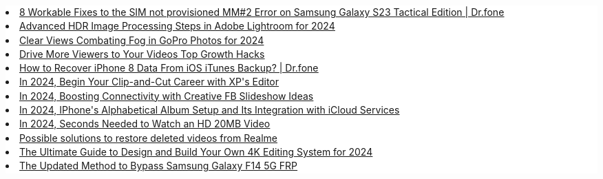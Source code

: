 <li><a href="https://howto.techidaily.com/8-workable-fixes-to-the-sim-not-provisioned-mm2-error-on-samsung-galaxy-s23-tactical-edition-drfone-by-drfone-fix-android-problems-fix-android-problems/"><u>8 Workable Fixes to the SIM not provisioned MM#2 Error on Samsung Galaxy S23 Tactical Edition | Dr.fone</u></a></li>
<li><a href="https://fox-cloud.techidaily.com/advanced-hdr-image-processing-steps-in-adobe-lightroom-for-2024/"><u>Advanced HDR Image Processing Steps in Adobe Lightroom for 2024</u></a></li>
<li><a href="https://fox-cloud.techidaily.com/clear-views-combating-fog-in-gopro-photos-for-2024/"><u>Clear Views  Combating Fog in GoPro Photos for 2024</u></a></li>
<li><a href="https://youtube-videos.techidaily.com/drive-more-viewers-to-your-videos-top-growth-hacks/"><u>Drive More Viewers to Your Videos  Top Growth Hacks</u></a></li>
<li><a href="https://blog-min.techidaily.com/how-to-recover-iphone-8-data-from-ios-itunes-backup-drfone-by-drfone-ios-data-recovery-ios-data-recovery/"><u>How to Recover iPhone 8 Data From iOS iTunes Backup? | Dr.fone</u></a></li>
<li><a href="https://fox-cloud.techidaily.com/in-2024-begin-your-clip-and-cut-career-with-xps-editor/"><u>In 2024, Begin Your Clip-and-Cut Career with XP's Editor</u></a></li>
<li><a href="https://facebook-video-recording.techidaily.com/in-2024-boosting-connectivity-with-creative-fb-slideshow-ideas/"><u>In 2024, Boosting Connectivity with Creative FB Slideshow Ideas</u></a></li>
<li><a href="https://fox-cloud.techidaily.com/in-2024-iphones-alphabetical-album-setup-and-its-integration-with-icloud-services/"><u>In 2024, IPhone's Alphabetical Album Setup and Its Integration with iCloud Services</u></a></li>
<li><a href="https://fox-cloud.techidaily.com/in-2024-seconds-needed-to-watch-an-hd-20mb-video/"><u>In 2024, Seconds Needed to Watch an HD 20MB Video</u></a></li>
<li><a href="https://review-topics.techidaily.com/possible-solutions-to-restore-deleted-videos-from-realme-by-fonelab-android-recover-video/"><u>Possible solutions to restore deleted videos from Realme</u></a></li>
<li><a href="https://fox-cloud.techidaily.com/the-ultimate-guide-to-design-and-build-your-own-4k-editing-system-for-2024/"><u>The Ultimate Guide to Design and Build Your Own 4K Editing System for 2024</u></a></li>
<li><a href="https://android-frp.techidaily.com/the-updated-method-to-bypass-samsung-galaxy-f14-5g-frp-by-drfone-android/"><u>The Updated Method to Bypass Samsung Galaxy F14 5G FRP</u></a></li>
</ul></div>
